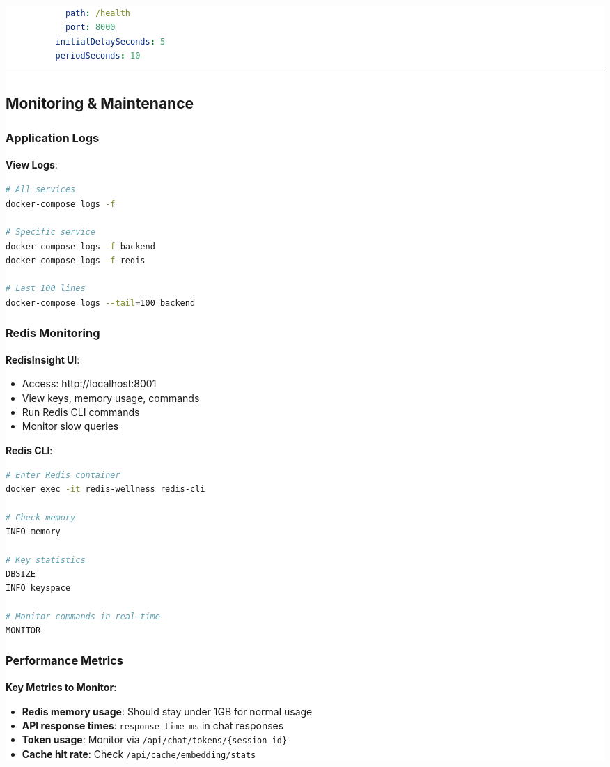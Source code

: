 ```yaml
            path: /health
            port: 8000
          initialDelaySeconds: 5
          periodSeconds: 10
```

---

## Monitoring & Maintenance

### Application Logs

**View Logs**:
```bash
# All services
docker-compose logs -f

# Specific service
docker-compose logs -f backend
docker-compose logs -f redis

# Last 100 lines
docker-compose logs --tail=100 backend
```

### Redis Monitoring

**RedisInsight UI**:
- Access: http://localhost:8001
- View keys, memory usage, commands
- Run Redis CLI commands
- Monitor slow queries

**Redis CLI**:
```bash
# Enter Redis container
docker exec -it redis-wellness redis-cli

# Check memory
INFO memory

# Key statistics
DBSIZE
INFO keyspace

# Monitor commands in real-time
MONITOR
```

### Performance Metrics

**Key Metrics to Monitor**:
- **Redis memory usage**: Should stay under 1GB for normal usage
- **API response times**: `response_time_ms` in chat responses
- **Token usage**: Monitor via `/api/chat/tokens/{session_id}`
- **Cache hit rate**: Check `/api/cache/embedding/stats`
